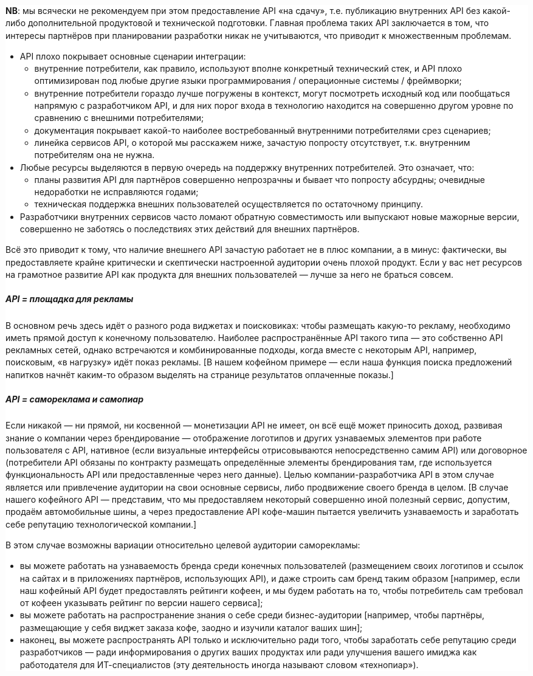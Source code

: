**NB**: мы всячески не рекомендуем при этом предоставление API «на сдачу», т.е. публикацию внутренних API без какой-либо дополнительной продуктовой и технической подготовки. Главная проблема таких API заключается в том, что интересы партнёров при планировании разработки никак не учитываются, что приводит к множественным проблемам.
  * API плохо покрывает основные сценарии интеграции:
      * внутренние потребители, как правило, используют вполне конкретный технический стек, и API плохо оптимизирован под любые другие языки программирования / операционные системы / фреймворки;
      * внутренние потребители гораздо лучше погружены в контекст, могут посмотреть исходный код или пообщаться напрямую с разработчиком API, и для них порог входа в технологию находится на совершенно другом уровне по сравнению с внешними потребителями;
      * документация покрывает какой-то наиболее востребованный внутренними потребителями срез сценариев;
      * линейка сервисов API, о которой мы расскажем ниже, зачастую попросту отсутствует, т.к. внутренним потребителям она не нужна.
  * Любые ресурсы выделяются в первую очередь на поддержку внутренних потребителей. Это означает, что:
      * планы развития API для партнёров совершенно непрозрачны и бывает что попросту абсурдны; очевидные недоработки не исправляются годами;
      * техническая поддержка внешних пользователей осуществляется по остаточному принципу.
  * Разработчики внутренних сервисов часто ломают обратную совместимость или выпускают новые мажорные версии, совершенно не заботясь о последствиях этих действий для внешних партнёров.

Всё это приводит к тому, что наличие внешнего API зачастую работает не в плюс компании, а в минус: фактически, вы предоставляете крайне критически и скептически настроенной аудитории очень плохой продукт. Если у вас нет ресурсов на грамотное развитие API как продукта для внешних пользователей — лучше за него не браться совсем.

##### API = площадка для рекламы

В основном речь здесь идёт о разного рода виджетах и поисковиках: чтобы размещать какую-то рекламу, необходимо иметь прямой доступ к конечному пользователю. Наиболее распространённые API такого типа — это собственно API рекламных сетей, однако встречаются и комбинированные подходы, когда вместе с некоторым API, например, поисковым, «в нагрузку» идёт показ рекламы. [В нашем кофейном примере — если наша функция поиска предложений напитков начнёт каким-то образом выделять на странице результатов оплаченные показы.]

##### API = самореклама и самопиар

Если никакой — ни прямой, ни косвенной — монетизации API не имеет, он всё ещё может приносить доход, развивая знание о компании через брендирование — отображение логотипов и других узнаваемых элементов при работе пользователя с API, нативное (если визуальные интерфейсы отрисовываются непосредственно самим API) или договорное (потребители API обязаны по контракту размещать определённые элементы брендирования там, где используется функциональность API или предоставленные через него данные). Целью компании-разработчика API в этом случае является или привлечение аудитории на свои основные сервисы, либо продвижение своего бренда в целом. [В случае нашего кофейного API — представим, что мы предоставляем некоторый совершенно иной полезный сервис, допустим, продаём автомобильные шины, а через предоставление API кофе-машин пытается увеличить узнаваемость и заработать себе репутацию технологической компании.]

В этом случае возможны вариации относительно целевой аудитории саморекламы: 
  * вы можете работать на узнаваемость бренда среди конечных пользователей (размещением своих логотипов и ссылок на сайтах и в приложениях партнёров, использующих API), и даже строить сам бренд таким образом [например, если наш кофейный API будет предоставлять рейтинги кофеен, и мы будем работать на то, чтобы потребитель сам требовал от кофеен указывать рейтинг по версии нашего сервиса];
  * вы можете работать на распространение знания о себе среди бизнес-аудитории [например, чтобы партнёры, размещающие у себя виджет заказа кофе, заодно и изучили каталог ваших шин];
  * наконец, вы можете распространять API только и исключительно ради того, чтобы заработать себе репутацию среди разработчиков — ради информирования о других ваших продуктах или ради улучшения вашего имиджа как работодателя для ИТ-специалистов (эту деятельность иногда называют словом «технопиар»). 
